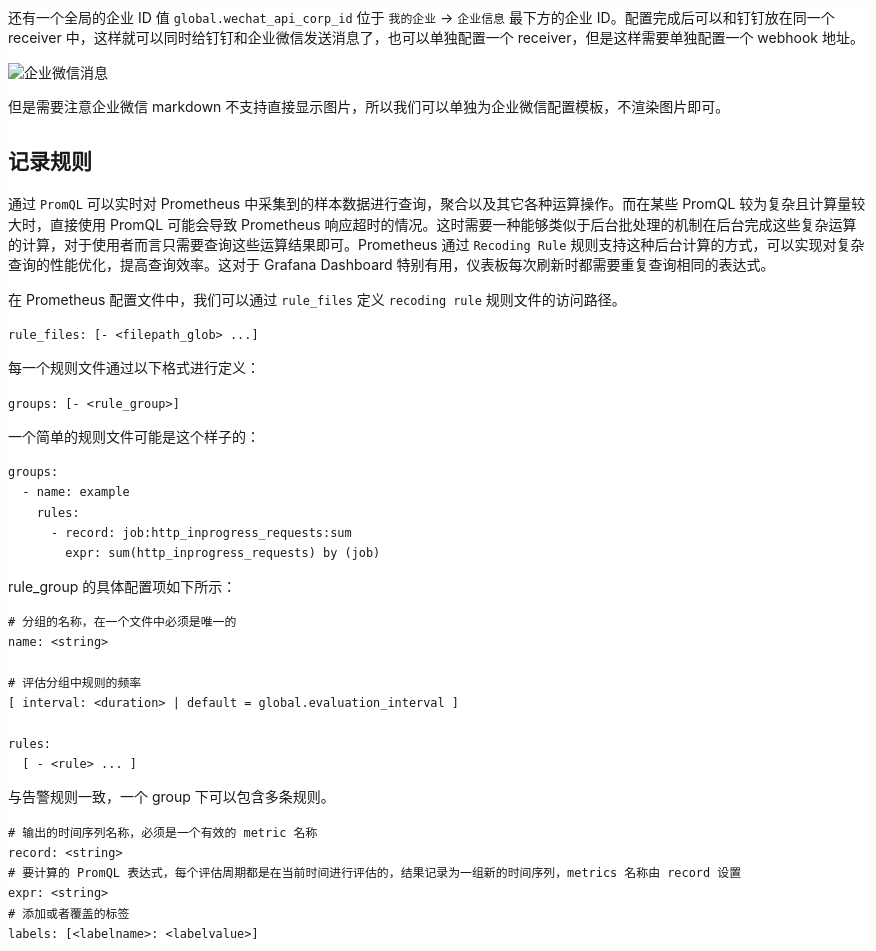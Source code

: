 还有一个全局的企业 ID 值 `global.wechat_api_corp_id` 位于 `我的企业` -> `企业信息` 最下方的企业 ID。配置完成后可以和钉钉放在同一个 receiver 中，这样就可以同时给钉钉和企业微信发送消息了，也可以单独配置一个 receiver，但是这样需要单独配置一个 webhook 地址。

![企业微信消息](https://picdn.youdianzhishi.com/images/20220307111853.png)

但是需要注意企业微信 markdown 不支持直接显示图片，所以我们可以单独为企业微信配置模板，不渲染图片即可。

## 记录规则

通过 `PromQL` 可以实时对 Prometheus 中采集到的样本数据进行查询，聚合以及其它各种运算操作。而在某些 PromQL 较为复杂且计算量较大时，直接使用 PromQL 可能会导致 Prometheus 响应超时的情况。这时需要一种能够类似于后台批处理的机制在后台完成这些复杂运算的计算，对于使用者而言只需要查询这些运算结果即可。Prometheus 通过 `Recoding Rule` 规则支持这种后台计算的方式，可以实现对复杂查询的性能优化，提高查询效率。这对于 Grafana Dashboard 特别有用，仪表板每次刷新时都需要重复查询相同的表达式。

在 Prometheus 配置文件中，我们可以通过 `rule_files` 定义 `recoding rule` 规则文件的访问路径。
    
    
    rule_files: [- <filepath_glob> ...]
    

每一个规则文件通过以下格式进行定义：
    
    
    groups: [- <rule_group>]
    

一个简单的规则文件可能是这个样子的：
    
    
    groups:
      - name: example
        rules:
          - record: job:http_inprogress_requests:sum
            expr: sum(http_inprogress_requests) by (job)
    

rule_group 的具体配置项如下所示：
    
    
    # 分组的名称，在一个文件中必须是唯一的
    name: <string>
    
    # 评估分组中规则的频率
    [ interval: <duration> | default = global.evaluation_interval ]
    
    rules:
      [ - <rule> ... ]
    

与告警规则一致，一个 group 下可以包含多条规则。
    
    
    # 输出的时间序列名称，必须是一个有效的 metric 名称
    record: <string>
    # 要计算的 PromQL 表达式，每个评估周期都是在当前时间进行评估的，结果记录为一组新的时间序列，metrics 名称由 record 设置
    expr: <string>
    # 添加或者覆盖的标签
    labels: [<labelname>: <labelvalue>]
    